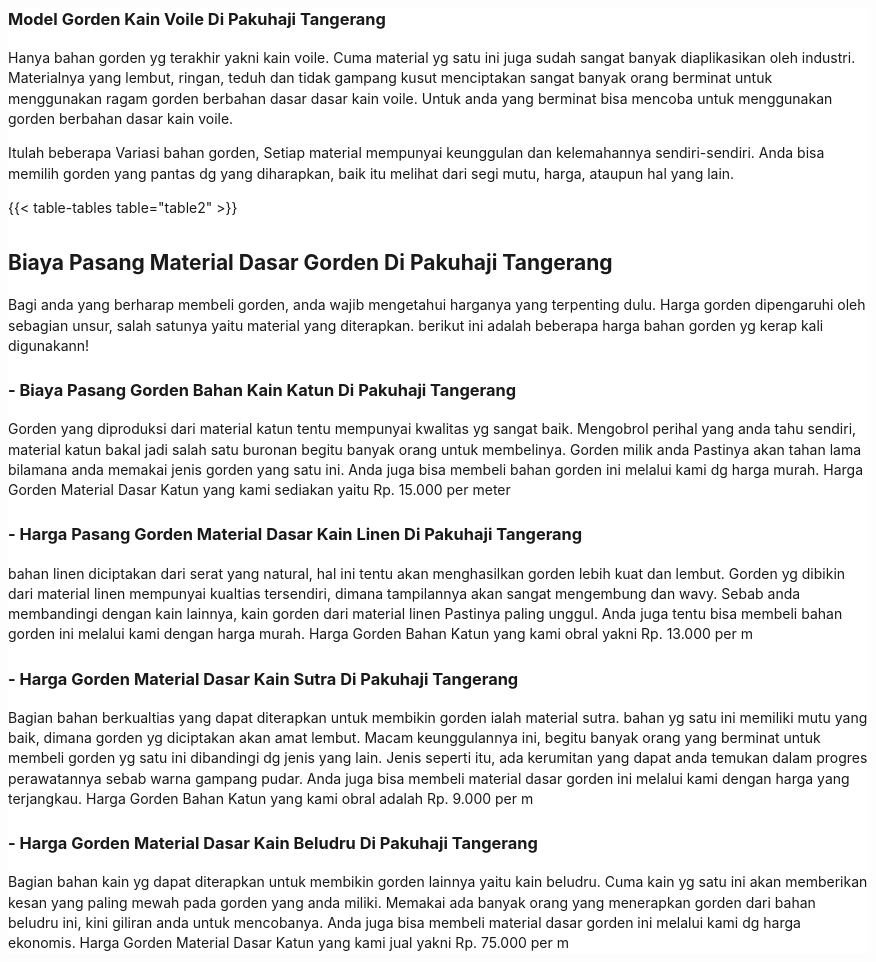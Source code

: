 ### Model Gorden Kain Voile Di Pakuhaji Tangerang

Hanya bahan gorden yg terakhir yakni kain voile. Cuma material yg satu ini juga sudah sangat banyak diaplikasikan oleh industri. Materialnya yang lembut, ringan, teduh dan tidak gampang kusut menciptakan sangat banyak orang berminat untuk menggunakan ragam gorden berbahan dasar dasar kain voile. Untuk anda yang berminat bisa mencoba untuk menggunakan gorden berbahan dasar kain voile.

Itulah beberapa Variasi bahan gorden, Setiap material mempunyai keunggulan dan kelemahannya sendiri-sendiri. Anda bisa memilih gorden yang pantas dg yang diharapkan, baik itu melihat dari segi mutu, harga, ataupun hal yang lain.

{{< table-tables table="table2" >}}

## Biaya Pasang Material Dasar Gorden Di Pakuhaji Tangerang

Bagi anda yang berharap membeli gorden, anda wajib mengetahui harganya yang terpenting dulu. Harga gorden dipengaruhi oleh sebagian unsur, salah satunya yaitu material yang diterapkan. berikut ini adalah beberapa harga bahan gorden yg kerap kali digunakann!

### \- Biaya Pasang Gorden Bahan Kain Katun Di Pakuhaji Tangerang

Gorden yang diproduksi dari material katun tentu mempunyai kwalitas yg sangat baik. Mengobrol perihal yang anda tahu sendiri, material katun bakal jadi salah satu buronan begitu banyak orang untuk membelinya. Gorden milik anda Pastinya akan tahan lama bilamana anda memakai jenis gorden yang satu ini. Anda juga bisa membeli bahan gorden ini melalui kami dg harga murah. Harga Gorden Material Dasar Katun yang kami sediakan yaitu Rp. 15.000 per meter

### \- Harga Pasang Gorden Material Dasar Kain Linen Di Pakuhaji Tangerang

bahan linen diciptakan dari serat yang natural, hal ini tentu akan menghasilkan gorden lebih kuat dan lembut. Gorden yg dibikin dari material linen mempunyai kualtias tersendiri, dimana tampilannya akan sangat mengembung dan wavy. Sebab anda membandingi dengan kain lainnya, kain gorden dari material linen Pastinya paling unggul. Anda juga tentu bisa membeli bahan gorden ini melalui kami dengan harga murah. Harga Gorden Bahan Katun yang kami obral yakni Rp. 13.000 per m

### \- Harga Gorden Material Dasar Kain Sutra Di Pakuhaji Tangerang

Bagian bahan berkualtias yang dapat diterapkan untuk membikin gorden ialah material sutra. bahan yg satu ini memiliki mutu yang baik, dimana gorden yg diciptakan akan amat lembut. Macam keunggulannya ini, begitu banyak orang yang berminat untuk membeli gorden yg satu ini dibandingi dg jenis yang lain. Jenis seperti itu, ada kerumitan yang dapat anda temukan dalam progres perawatannya sebab warna gampang pudar. Anda juga bisa membeli material dasar gorden ini melalui kami dengan harga yang terjangkau. Harga Gorden Bahan Katun yang kami obral adalah Rp. 9.000 per m

### \- Harga Gorden Material Dasar Kain Beludru Di Pakuhaji Tangerang

Bagian bahan kain yg dapat diterapkan untuk membikin gorden lainnya yaitu kain beludru. Cuma kain yg satu ini akan memberikan kesan yang paling mewah pada gorden yang anda miliki. Memakai ada banyak orang yang menerapkan gorden dari bahan beludru ini, kini giliran anda untuk mencobanya. Anda juga bisa membeli material dasar gorden ini melalui kami dg harga ekonomis. Harga Gorden Material Dasar Katun yang kami jual yakni Rp. 75.000 per m
